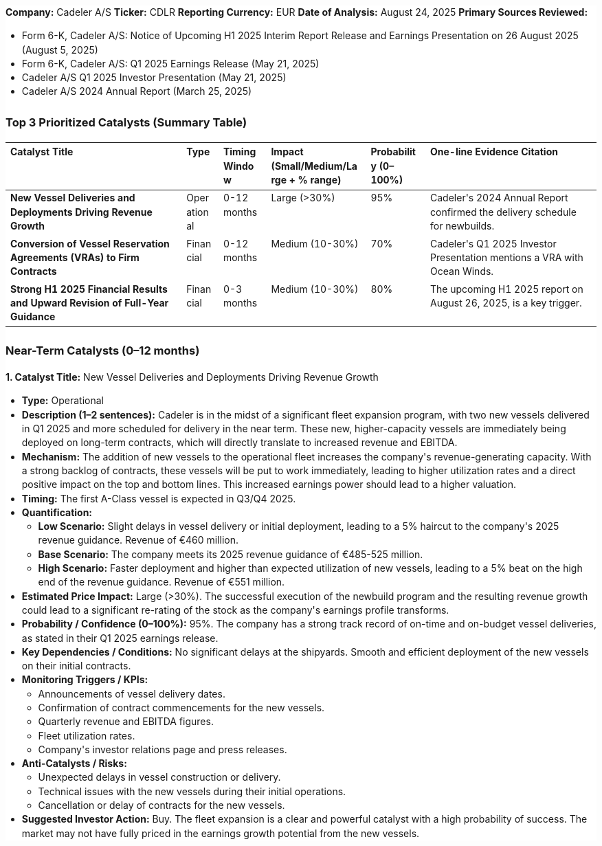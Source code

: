 **Company:** Cadeler A/S
**Ticker:** CDLR
**Reporting Currency:** EUR
**Date of Analysis:** August 24, 2025
**Primary Sources Reviewed:**
*   Form 6-K, Cadeler A/S: Notice of Upcoming H1 2025 Interim Report Release and Earnings Presentation on 26 August 2025 (August 5, 2025)
*   Form 6-K, Cadeler A/S: Q1 2025 Earnings Release (May 21, 2025)
*   Cadeler A/S Q1 2025 Investor Presentation (May 21, 2025)
*   Cadeler A/S 2024 Annual Report (March 25, 2025)

### **Top 3 Prioritized Catalysts (Summary Table)**

| Catalyst Title | Type | Timing Window | Impact (Small/Medium/Large + % range) | Probability (0–100%) | One-line Evidence Citation |
| :--- | :--- | :--- | :--- | :--- | :--- |
| **New Vessel Deliveries and Deployments Driving Revenue Growth** | Operational | 0-12 months | Large (>30%) | 95% | Cadeler's 2024 Annual Report confirmed the delivery schedule for newbuilds. |
| **Conversion of Vessel Reservation Agreements (VRAs) to Firm Contracts** | Financial | 0-12 months | Medium (10-30%) | 70% | Cadeler's Q1 2025 Investor Presentation mentions a VRA with Ocean Winds. |
| **Strong H1 2025 Financial Results and Upward Revision of Full-Year Guidance** | Financial | 0-3 months | Medium (10-30%) | 80% | The upcoming H1 2025 report on August 26, 2025, is a key trigger. |

### **Near-Term Catalysts (0–12 months)**

**1. Catalyst Title:** New Vessel Deliveries and Deployments Driving Revenue Growth
*   **Type:** Operational
*   **Description (1–2 sentences):** Cadeler is in the midst of a significant fleet expansion program, with two new vessels delivered in Q1 2025 and more scheduled for delivery in the near term. These new, higher-capacity vessels are immediately being deployed on long-term contracts, which will directly translate to increased revenue and EBITDA.
*   **Mechanism:** The addition of new vessels to the operational fleet increases the company's revenue-generating capacity. With a strong backlog of contracts, these vessels will be put to work immediately, leading to higher utilization rates and a direct positive impact on the top and bottom lines. This increased earnings power should lead to a higher valuation.
*   **Timing:** The first A-Class vessel is expected in Q3/Q4 2025.
*   **Quantification:**
    *   **Low Scenario:** Slight delays in vessel delivery or initial deployment, leading to a 5% haircut to the company's 2025 revenue guidance. Revenue of €460 million.
    *   **Base Scenario:** The company meets its 2025 revenue guidance of €485-525 million.
    *   **High Scenario:** Faster deployment and higher than expected utilization of new vessels, leading to a 5% beat on the high end of the revenue guidance. Revenue of €551 million.
*   **Estimated Price Impact:** Large (>30%). The successful execution of the newbuild program and the resulting revenue growth could lead to a significant re-rating of the stock as the company's earnings profile transforms.
*   **Probability / Confidence (0–100%):** 95%. The company has a strong track record of on-time and on-budget vessel deliveries, as stated in their Q1 2025 earnings release.
*   **Key Dependencies / Conditions:** No significant delays at the shipyards. Smooth and efficient deployment of the new vessels on their initial contracts.
*   **Monitoring Triggers / KPIs:**
    *   Announcements of vessel delivery dates.
    *   Confirmation of contract commencements for the new vessels.
    *   Quarterly revenue and EBITDA figures.
    *   Fleet utilization rates.
    *   Company's investor relations page and press releases.
*   **Anti-Catalysts / Risks:**
    *   Unexpected delays in vessel construction or delivery.
    *   Technical issues with the new vessels during their initial operations.
    *   Cancellation or delay of contracts for the new vessels.
*   **Suggested Investor Action:** Buy. The fleet expansion is a clear and powerful catalyst with a high probability of success. The market may not have fully priced in the earnings growth potential from the new vessels.
